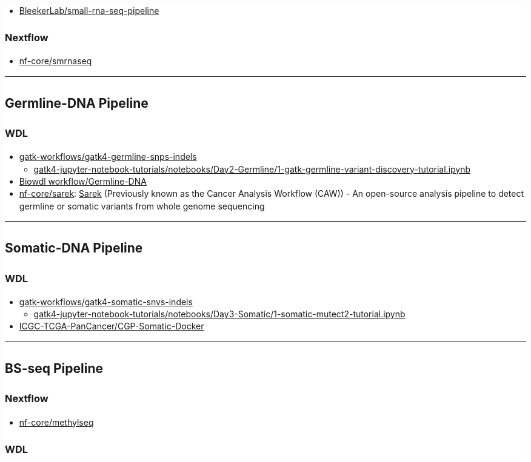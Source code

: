 - [BleekerLab/small-rna-seq-pipeline](https://github.com/BleekerLab/small-rna-seq-pipeline)

### Nextflow

- [nf-core/smrnaseq](https://github.com/nf-core/smrnaseq)

***



## Germline-DNA Pipeline

### WDL

- [gatk-workflows/gatk4-germline-snps-indels](https://github.com/gatk-workflows/gatk4-germline-snps-indels)
    - [gatk4-jupyter-notebook-tutorials/notebooks/Day2-Germline/1-gatk-germline-variant-discovery-tutorial.ipynb](https://github.com/gatk-workflows/gatk4-jupyter-notebook-tutorials/blob/master/notebooks/Day2-Germline/1-gatk-germline-variant-discovery-tutorial.ipynb)
- [Biowdl workflow/Germline-DNA](https://github.com/biowdl/germline-DNA)
- [nf-core/sarek](https://github.com/nf-core/sarek): [Sarek](https://opensource.scilifelab.se/projects/sarek/) (Previously known as the Cancer Analysis Workflow (CAW)) - An open-source analysis pipeline to detect germline or somatic variants from whole genome sequencing


***



## Somatic-DNA Pipeline

### WDL

- [gatk-workflows/gatk4-somatic-snvs-indels](https://github.com/gatk-workflows/gatk4-somatic-snvs-indels)
    - [gatk4-jupyter-notebook-tutorials/notebooks/Day3-Somatic/1-somatic-mutect2-tutorial.ipynb](https://github.com/gatk-workflows/gatk4-jupyter-notebook-tutorials/blob/master/notebooks/Day3-Somatic/1-somatic-mutect2-tutorial.ipynb)
- [ICGC-TCGA-PanCancer/CGP-Somatic-Docker](https://github.com/ICGC-TCGA-PanCancer/CGP-Somatic-Docker)


***



## BS-seq Pipeline

### Nextflow

- [nf-core/methylseq](https://github.com/nf-core/methylseq)


### WDL
